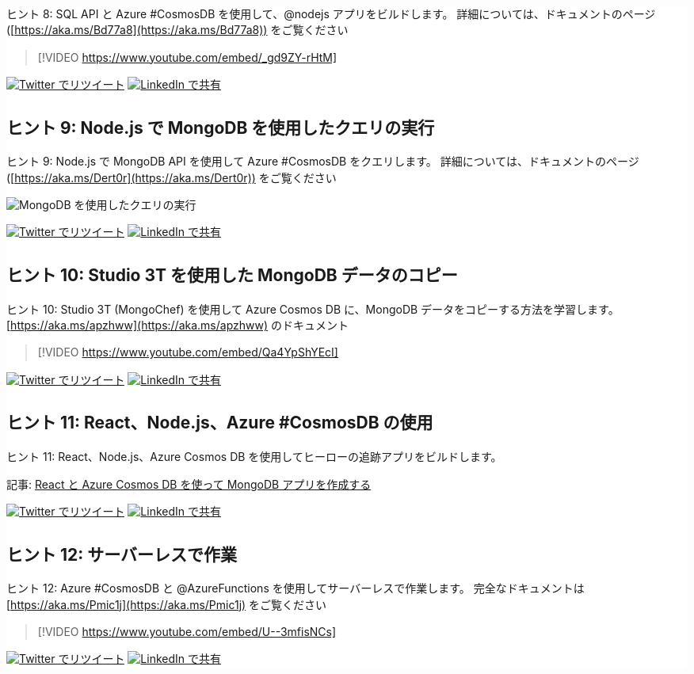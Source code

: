 ヒント 8: SQL API と Azure #CosmosDB を使用して、@nodejs アプリをビルドします。 詳細については、ドキュメントのページ ([https://aka.ms/Bd77a8](https://aka.ms/Bd77a8)) をご覧ください  

> [!VIDEO https://www.youtube.com/embed/_gd9ZY-rHtM]

[![Twitter でリツイート](./media/20-days-of-tips/twitter-icon.png)](https://twitter.com/simona_cotin/status/908344625101815808)   [![LinkedIn で共有](./media/20-days-of-tips/linkedin-icon.png)](https://www.linkedin.com/feed/update/urn:li:activity:6314096399197757440)

## <a name="tip-9-query-using-mongodb-in-nodejs"></a>ヒント 9: Node.js で MongoDB を使用したクエリの実行

ヒント 9: Node.js で MongoDB API を使用して Azure #CosmosDB をクエリします。 詳細については、ドキュメントのページ ([https://aka.ms/Dert0r](https://aka.ms/Dert0r)) をご覧ください  

![MongoDB を使用したクエリの実行](./media/20-days-of-tips/cosmos-db-tip-9-mongodb-query.png)

[![Twitter でリツイート](./media/20-days-of-tips/twitter-icon.png)](https://twitter.com/simona_cotin/status/908737218759376896)   [![LinkedIn で共有](./media/20-days-of-tips/linkedin-icon.png)](https://www.linkedin.com/feed/update/urn:li:activity:6314500690261655552)

## <a name="tip-10-copy-mongodb-data-using-studio-3t"></a>ヒント 10: Studio 3T を使用した MongoDB データのコピー 

ヒント 10: Studio 3T (MongoChef) を使用して Azure Cosmos DB に、MongoDB データをコピーする方法を学習します。 [https://aka.ms/apzhww](https://aka.ms/apzhww) のドキュメント

> [!VIDEO https://www.youtube.com/embed/Qa4YpShYEcI]

[![Twitter でリツイート](./media/20-days-of-tips/twitter-icon.png)](https://twitter.com/simona_cotin/status/909794178489507840)   [![LinkedIn で共有](./media/20-days-of-tips/linkedin-icon.png)](https://www.linkedin.com/feed/update/urn:li:activity:6315565289329164288)

## <a name="tip-11-use-react-nodejs-and-azure-cosmosdb"></a>ヒント 11: React、Node.js、Azure #CosmosDB の使用

ヒント 11: React、Node.js、Azure Cosmos DB を使用してヒーローの追跡アプリをビルドします。

記事: [React と Azure Cosmos DB を使って MongoDB アプリを作成する](https://docs.microsoft.com/en-us/azure/cosmos-db/tutorial-develop-mongodb-react?WT.mc_id=sicotint)

[![Twitter でリツイート](./media/20-days-of-tips/twitter-icon.png)](https://twitter.com/simona_cotin/status/910156604875649025)   [![LinkedIn で共有](./media/20-days-of-tips/linkedin-icon.png)](https://www.linkedin.com/feed/update/urn:li:activity:6315922463670751233)

## <a name="tip-12-go-serverless"></a>ヒント 12: サーバーレスで作業

ヒント 12: Azure #CosmosDB と @AzureFunctions を使用してサーバーレスで作業します。 完全なドキュメントは [https://aka.ms/Pmic1j](https://aka.ms/Pmic1j) をご覧ください

> [!VIDEO https://www.youtube.com/embed/U--3mfisNCs]

[![Twitter でリツイート](./media/20-days-of-tips/twitter-icon.png)](https://twitter.com/simona_cotin/status/910534418716069889)   [![LinkedIn で共有](./media/20-days-of-tips/linkedin-icon.png)](https://www.linkedin.com/feed/update/urn:li:activity:6316301619252248576)
